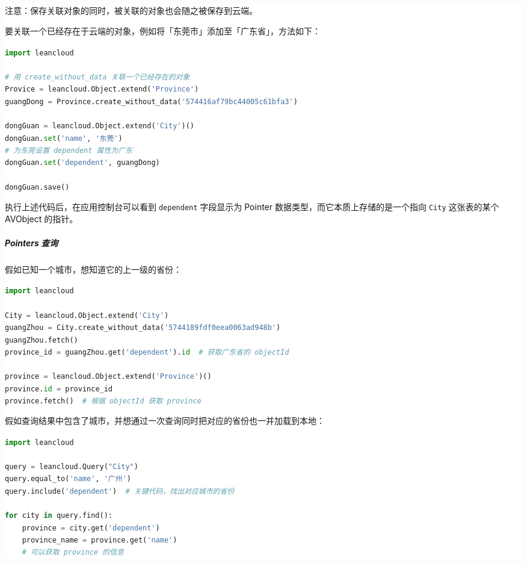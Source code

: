 ```python
```


注意：保存关联对象的同时，被关联的对象也会随之被保存到云端。

要关联一个已经存在于云端的对象，例如将「东莞市」添加至「广东省」，方法如下：



```python
import leancloud

# 用 create_without_data 关联一个已经存在的对象
Provice = leancloud.Object.extend('Province')
guangDong = Province.create_without_data('574416af79bc44005c61bfa3')

dongGuan = leancloud.Object.extend('City')()
dongGuan.set('name', '东莞')
# 为东莞设置 dependent 属性为广东
dongGuan.set('dependent', guangDong)

dongGuan.save()
```



执行上述代码后，在应用控制台可以看到 `dependent` 字段显示为 Pointer 数据类型，而它本质上存储的是一个指向 `City` 这张表的某个 AVObject 的指针。

##### Pointers 查询

假如已知一个城市，想知道它的上一级的省份：



```python
import leancloud

City = leancloud.Object.extend('City')
guangZhou = City.create_without_data('5744189fdf0eea0063ad948b')
guangZhou.fetch()
province_id = guangZhou.get('dependent').id  # 获取广东省的 objectId

province = leancloud.Object.extend('Province')()
province.id = province_id
province.fetch()  # 根据 objectId 获取 province
```


假如查询结果中包含了城市，并想通过一次查询同时把对应的省份也一并加载到本地：



```python
import leancloud

query = leancloud.Query("City")
query.equal_to('name', '广州')
query.include('dependent')  # 关键代码，找出对应城市的省份

for city in query.find():
    province = city.get('dependent')
    province_name = province.get('name')
    # 可以获取 province 的信息
```
